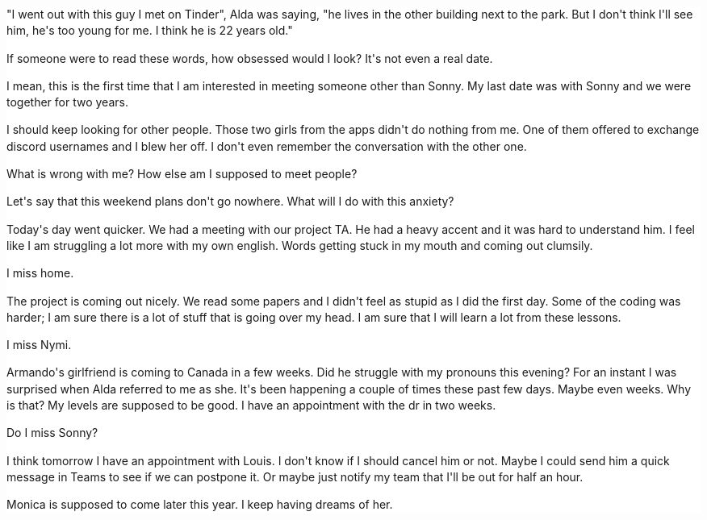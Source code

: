"I went out with this guy I met on Tinder", Alda was saying,
"he lives in the other building next to the park.
But I don't think I'll see him, he's too young for me.
I think he is 22 years old."

If someone were to read these words, how obsessed would I look?
It's not even a real date.

I mean, this is the first time that I am interested in meeting someone
other than Sonny.
My last date was with Sonny and we were together for two years.

I should keep looking for other people.
Those two girls from the apps didn't do nothing from me.
One of them offered to exchange discord usernames and I blew her off.
I don't even remember the conversation with the other one.

What is wrong with me?
How else am I supposed to meet people?

Let's say that this weekend plans don't go nowhere.
What will I do with this anxiety?

Today's day went quicker.
We had a meeting with our project TA.
He had a heavy accent and it was hard to understand him.
I feel like I am struggling a lot more with my own english.
Words getting stuck in my mouth and coming out clumsily.

I miss home.

The project is coming out nicely.
We read some papers and I didn't feel as stupid as I did the first day.
Some of the coding was harder;
I am sure there is a lot of stuff that is going over my head.
I am sure that I will learn a lot from these lessons.

I miss Nymi.

Armando's girlfriend is coming to Canada in a few weeks.
Did he struggle with my pronouns this evening?
For an instant I was surprised when Alda referred to me as she.
It's been happening a couple of times these past few days.
Maybe even weeks.
Why is that?
My levels are supposed to be good.
I have an appointment with the dr in two weeks.

Do I miss Sonny?

I think tomorrow I have an appointment with Louis.
I don't know if I should cancel him or not.
Maybe I could send him a quick message in Teams to see if we can postpone it.
Or maybe just notify my team that I'll be out for half an hour.

Monica is supposed to come later this year. I keep having dreams of her.
